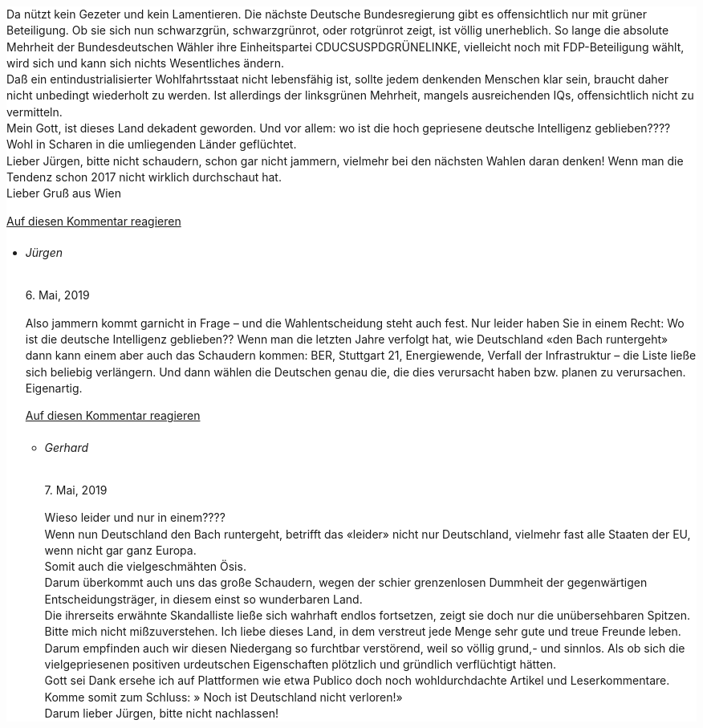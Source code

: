 

Da nützt kein Gezeter und kein Lamentieren. Die nächste Deutsche Bundesregierung gibt es offensichtlich nur mit grüner Beteiligung. Ob sie sich nun schwarzgrün, schwarzgrünrot, oder rotgrünrot zeigt, ist völlig unerheblich. So lange die absolute Mehrheit der Bundesdeutschen Wähler ihre Einheitspartei CDUCSUSPDGRÜNELINKE, vielleicht noch mit FDP-Beteiligung wählt, wird sich und kann sich nichts Wesentliches ändern.<br>
Daß ein entindustrialisierter Wohlfahrtsstaat nicht lebensfähig ist, sollte jedem denkenden Menschen klar sein, braucht daher nicht unbedingt wiederholt zu werden. Ist allerdings der linksgrünen Mehrheit, mangels ausreichenden IQs, offensichtlich nicht zu vermitteln.<br>
Mein Gott, ist dieses Land dekadent geworden. Und vor allem: wo ist die hoch gepriesene deutsche Intelligenz geblieben???? Wohl in Scharen in die umliegenden Länder geflüchtet.<br>
Lieber Jürgen, bitte nicht schaudern, schon gar nicht jammern, vielmehr bei den nächsten Wahlen daran denken! Wenn man die Tendenz schon 2017 nicht wirklich durchschaut hat.<br>
Lieber Gruß aus Wien

<a rel="nofollow" class="comment-reply-link" href="#comment-10120" data-commentid="10120" data-postid="8794" data-belowelement="comment-10120" data-respondelement="respond" data-replyto="Antworte auf Gerhard" aria-label="Antworte auf Gerhard">Auf diesen Kommentar reagieren</a> 


<ul class="children">
<li class="comment even depth-4 clearfix" id="li-comment-10148">
<h6 class="author">Jürgen</h6> <span class="date">6. Mai, 2019</span>



Also jammern kommt garnicht in Frage &#8211; und die Wahlentscheidung steht auch fest. Nur leider haben Sie in einem Recht: Wo ist die deutsche Intelligenz geblieben?? Wenn man die letzten Jahre verfolgt hat, wie Deutschland «den Bach runtergeht» dann kann einem aber auch das Schaudern kommen: BER, Stuttgart 21, Energiewende, Verfall der Infrastruktur &#8211; die Liste ließe sich beliebig verlängern. Und dann wählen die Deutschen genau die, die dies verursacht haben bzw. planen zu verursachen. Eigenartig.

<a rel="nofollow" class="comment-reply-link" href="#comment-10148" data-commentid="10148" data-postid="8794" data-belowelement="comment-10148" data-respondelement="respond" data-replyto="Antworte auf Jürgen" aria-label="Antworte auf Jürgen">Auf diesen Kommentar reagieren</a> 


<ul class="children">
<li class="comment odd alt depth-5 clearfix" id="li-comment-10175">
<h6 class="author">Gerhard</h6> <span class="date">7. Mai, 2019</span>



Wieso leider und nur in einem????<br>
Wenn nun Deutschland den Bach runtergeht, betrifft das «leider» nicht nur Deutschland, vielmehr fast alle Staaten der EU, wenn nicht gar ganz Europa.<br>
Somit auch die vielgeschmähten Ösis.<br>
Darum überkommt auch uns das große Schaudern, wegen der schier grenzenlosen Dummheit der gegenwärtigen Entscheidungsträger, in diesem einst so wunderbaren Land.<br>
Die ihrerseits erwähnte Skandalliste ließe sich wahrhaft endlos fortsetzen, zeigt sie doch nur die unübersehbaren Spitzen.<br>
Bitte mich nicht mißzuverstehen. Ich liebe dieses Land, in dem verstreut jede Menge sehr gute und treue Freunde leben. Darum empfinden auch wir diesen Niedergang so furchtbar verstörend, weil so völlig grund,- und sinnlos. Als ob sich die vielgepriesenen positiven urdeutschen Eigenschaften plötzlich und gründlich verflüchtigt hätten.<br>
Gott sei Dank ersehe ich auf Plattformen wie etwa Publico doch noch wohldurchdachte Artikel und Leserkommentare.<br>
Komme somit zum Schluss: » Noch ist Deutschland nicht verloren!»<br>
Darum lieber Jürgen, bitte nicht nachlassen!
